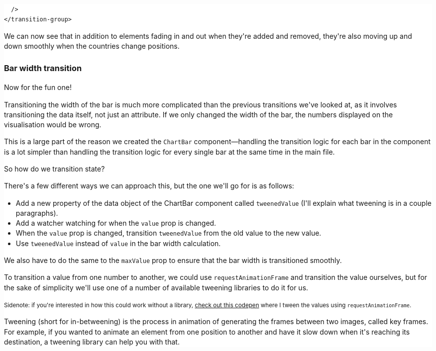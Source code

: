       />
    </transition-group>
  </svg>
  <day-input
    v-model="day"
    :dates="dates"
    :animation-duration="0.3"
  />
</div>

We can now see that in addition to elements fading in and out when they're added
and removed, they're also moving up and down smoothly when the countries change
positions.

### Bar width transition

Now for the fun one!

Transitioning the width of the bar is much more complicated than the previous
transitions we've looked at, as it involves transitioning the data itself, not
just an attribute. If we only changed the width of the bar, the numbers
displayed on the visualisation would be wrong.

This is a large part of the reason we created the `ChartBar` component—handling
the transition logic for each bar in the component is a lot simpler than
handling the transition logic for every single bar at the same time in the main
file.

So how do we transition state?

There's a few different ways we can approach this, but the one we'll go for is
as follows:

- Add a new property of the data object of the ChartBar component called
  `tweenedValue` (I'll explain what tweening is in a couple paragraphs).
- Add a watcher watching for when the `value` prop is changed.
- When the `value` prop is changed, transition `tweenedValue` from the old value
  to the new value.
- Use `tweenedValue` instead of `value` in the bar width calculation.

We also have to do the same to the `maxValue` prop to ensure that the bar width
is transitioned smoothly.

To transition a value from one number to another, we could use
`requestAnimationFrame` and transition the value ourselves, but for the sake of
simplicity we'll use one of a number of available tweening libraries to do it
for us.

<small>Sidenote: if you're interested in how this could work without a library,
[check out this codepen](https://codepen.io/callumacrae/pen/oyXXWR) where I
tween the values using `requestAnimationFrame`.</small>

Tweening (short for in-betweening) is the process in animation of generating the
frames between two images, called key frames. For example, if you wanted to
animate an element from one position to another and have it slow down when it's
reaching its destination, a tweening library can help you with that.
